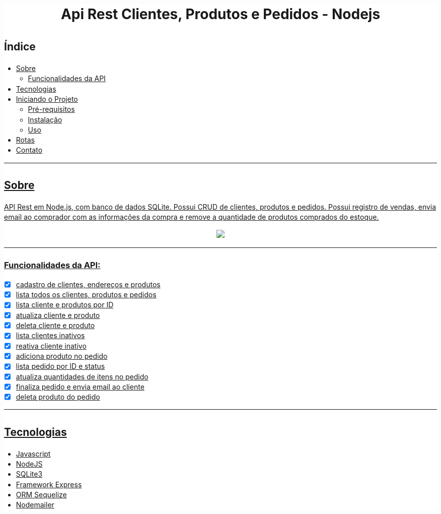 <h1 align="center"> Api Rest Clientes, Produtos e Pedidos - Nodejs </h1>

<h2>Índice</h2>

- <a href="#sobre">Sobre
    - <a href="#funcionalidades">Funcionalidades da API
- <a href="#tecnologias">Tecnologias
- <a href="#iniciando-projeto">Iniciando o Projeto
    - <a href="#requisitos">Pré-requisitos
    - <a href="#instalacao">Instalação
    - <a href="#uso">Uso
- <a href="#rotas">Rotas
- <a href="#contato">Contato

<hr>

<h2 id="sobre">Sobre</h2>

<p align="left">API Rest em Node.js, com banco de dados SQLite. Possui CRUD de clientes, produtos e pedidos. Possui registro de vendas, envia email ao comprador com as informações da compra e remove a quantidade de produtos comprados do estoque.
</p>

<p align="center">
<img src="http://img.shields.io/static/v1?label=STATUS&message= EM%20DESENVOLVIMENTO &color=&style=for-the-badge"/>
</p>

<hr>

<h3 id="funcionalidades">Funcionalidades da API:</h3>

- [x] cadastro de clientes, endereços e produtos
- [x] lista todos os clientes, produtos e pedidos
- [x] lista cliente e produtos por ID
- [x] atualiza cliente e produto
- [x] deleta cliente e produto
- [x] lista clientes inativos
- [x] reativa cliente inativo
- [x] adiciona produto no pedido
- [x] lista pedido por ID e status
- [x] atualiza quantidades de itens no pedido
- [x] finaliza pedido e envia email ao cliente
- [x] deleta produto do pedido

<hr>



<h2 id="tecnologias">Tecnologias</h2>
  
  - [Javascript](https://developer.mozilla.org/pt-BR/docs/Web/JavaScript)
  - [NodeJS](https://nodejs.org/en/)
  - [SQLite3](https://www.sqlite.org/index.html)
  - [Framework Express](https://expressjs.com/pt-br/)
  - [ORM Sequelize](https://sequelize.org/)
  - [Nodemailer](https://nodemailer.com/about/)

